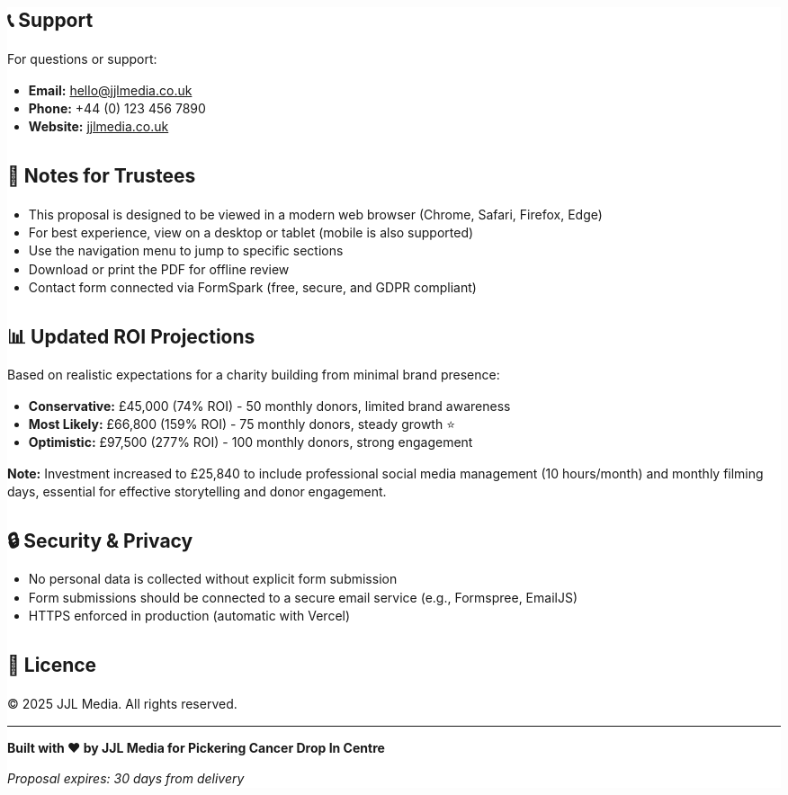 ## 📞 Support

For questions or support:
- **Email:** hello@jjlmedia.co.uk
- **Phone:** +44 (0) 123 456 7890
- **Website:** [jjlmedia.co.uk](https://jjlmedia.co.uk)

## 📝 Notes for Trustees

- This proposal is designed to be viewed in a modern web browser (Chrome, Safari, Firefox, Edge)
- For best experience, view on a desktop or tablet (mobile is also supported)
- Use the navigation menu to jump to specific sections
- Download or print the PDF for offline review
- Contact form connected via FormSpark (free, secure, and GDPR compliant)

## 📊 Updated ROI Projections

Based on realistic expectations for a charity building from minimal brand presence:

- **Conservative:** £45,000 (74% ROI) - 50 monthly donors, limited brand awareness
- **Most Likely:** £66,800 (159% ROI) - 75 monthly donors, steady growth ⭐
- **Optimistic:** £97,500 (277% ROI) - 100 monthly donors, strong engagement

**Note:** Investment increased to £25,840 to include professional social media management (10 hours/month) and monthly filming days, essential for effective storytelling and donor engagement.

## 🔒 Security & Privacy

- No personal data is collected without explicit form submission
- Form submissions should be connected to a secure email service (e.g., Formspree, EmailJS)
- HTTPS enforced in production (automatic with Vercel)

## 📄 Licence

© 2025 JJL Media. All rights reserved.

---

**Built with ❤️ by JJL Media for Pickering Cancer Drop In Centre**

*Proposal expires: 30 days from delivery*
